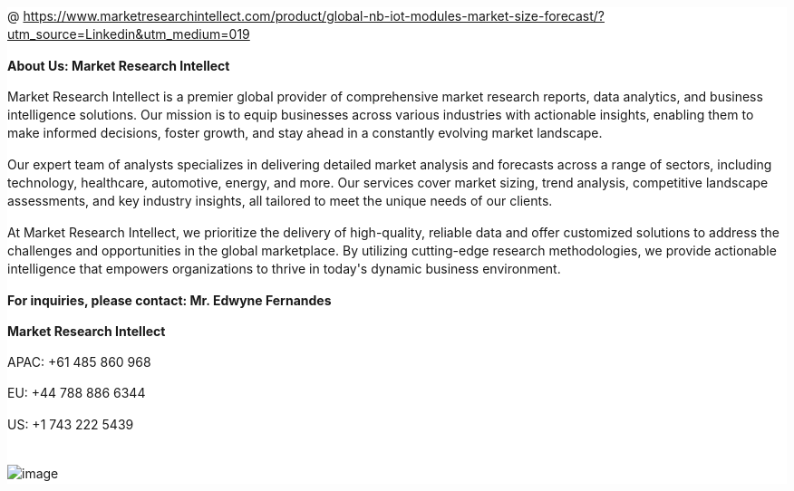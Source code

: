 @</strong>&nbsp;<a href="https://www.marketresearchintellect.com/product/global-nb-iot-modules-market-size-forecast/?utm_source=Linkedin&utm_medium=019">https://www.marketresearchintellect.com/product/global-nb-iot-modules-market-size-forecast/?utm_source=Linkedin&utm_medium=019</a></span></p><p><strong>About Us: Market Research Intellect</strong></p><p>Market Research Intellect is a premier global provider of comprehensive market research reports, data analytics, and business intelligence solutions. Our mission is to equip businesses across various industries with actionable insights, enabling them to make informed decisions, foster growth, and stay ahead in a constantly evolving market landscape.</p><p>Our expert team of analysts specializes in delivering detailed market analysis and forecasts across a range of sectors, including technology, healthcare, automotive, energy, and more. Our services cover market sizing, trend analysis, competitive landscape assessments, and key industry insights, all tailored to meet the unique needs of our clients.</p><p>At Market Research Intellect, we prioritize the delivery of high-quality, reliable data and offer customized solutions to address the challenges and opportunities in the global marketplace. By utilizing cutting-edge research methodologies, we provide actionable intelligence that empowers organizations to thrive in today's dynamic business environment.</p><p><strong>For inquiries, please contact: Mr. Edwyne Fernandes</strong></p><p><strong>Market Research Intellect</strong></p><p>APAC: +61 485 860 968</p><p>EU: +44 788 886 6344</p><p>US: +1 743 222 5439</p></div><div class="article-main__content" data-test-id="publishing-text-block">&nbsp;</div>
![image](https://github.com/user-attachments/assets/13ec7967-331d-4895-9540-91d88ea80f4b)
